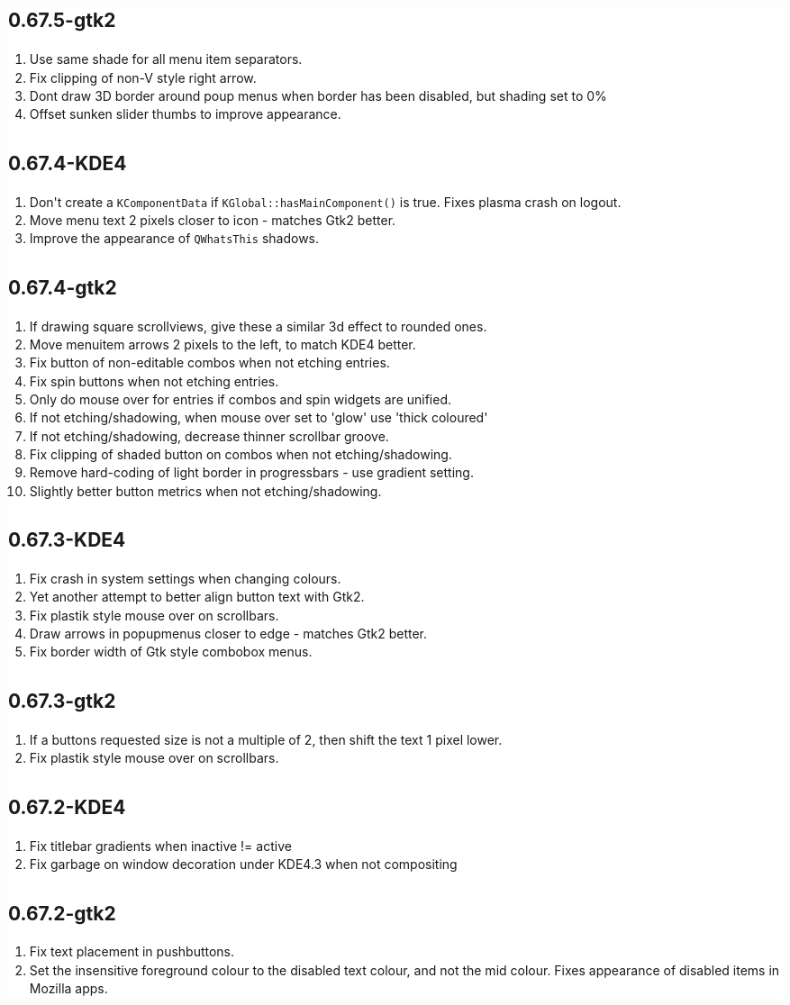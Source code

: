 ## 0.67.5-gtk2
1. Use same shade for all menu item separators.
2. Fix clipping of non-V style right arrow.
3. Dont draw 3D border around poup menus when border has been disabled, but
   shading set to 0%
4. Offset sunken slider thumbs to improve appearance.

## 0.67.4-KDE4
1. Don't create a `KComponentData` if `KGlobal::hasMainComponent()` is true.
   Fixes plasma crash on logout.
2. Move menu text 2 pixels closer to icon - matches Gtk2 better.
3. Improve the appearance of `QWhatsThis` shadows.

## 0.67.4-gtk2
1. If drawing square scrollviews, give these a similar 3d effect to rounded ones.
2. Move menuitem arrows 2 pixels to the left, to match KDE4 better.
3. Fix button of non-editable combos when not etching entries.
4. Fix spin buttons when not etching entries.
5. Only do mouse over for entries if combos and spin widgets are unified.
6. If not etching/shadowing, when mouse over set to 'glow' use 'thick coloured'
7. If not etching/shadowing, decrease thinner scrollbar groove.
8. Fix clipping of shaded button on combos when not etching/shadowing.
9. Remove hard-coding of light border in progressbars - use gradient setting.
10. Slightly better button metrics when not etching/shadowing.

## 0.67.3-KDE4
1. Fix crash in system settings when changing colours.
2. Yet another attempt to better align button text with Gtk2.
3. Fix plastik style mouse over on scrollbars.
4. Draw arrows in popupmenus closer to edge - matches Gtk2 better.
5. Fix border width of Gtk style combobox menus.

## 0.67.3-gtk2
1. If a buttons requested size is not a multiple of 2, then shift the text 1
   pixel lower.
2. Fix plastik style mouse over on scrollbars.

## 0.67.2-KDE4
1. Fix titlebar gradients when inactive != active
2. Fix garbage on window decoration under KDE4.3 when not compositing

## 0.67.2-gtk2
1. Fix text placement in pushbuttons.
2. Set the insensitive foreground colour to the disabled text colour, and not
   the mid colour. Fixes appearance of disabled items in Mozilla apps.
